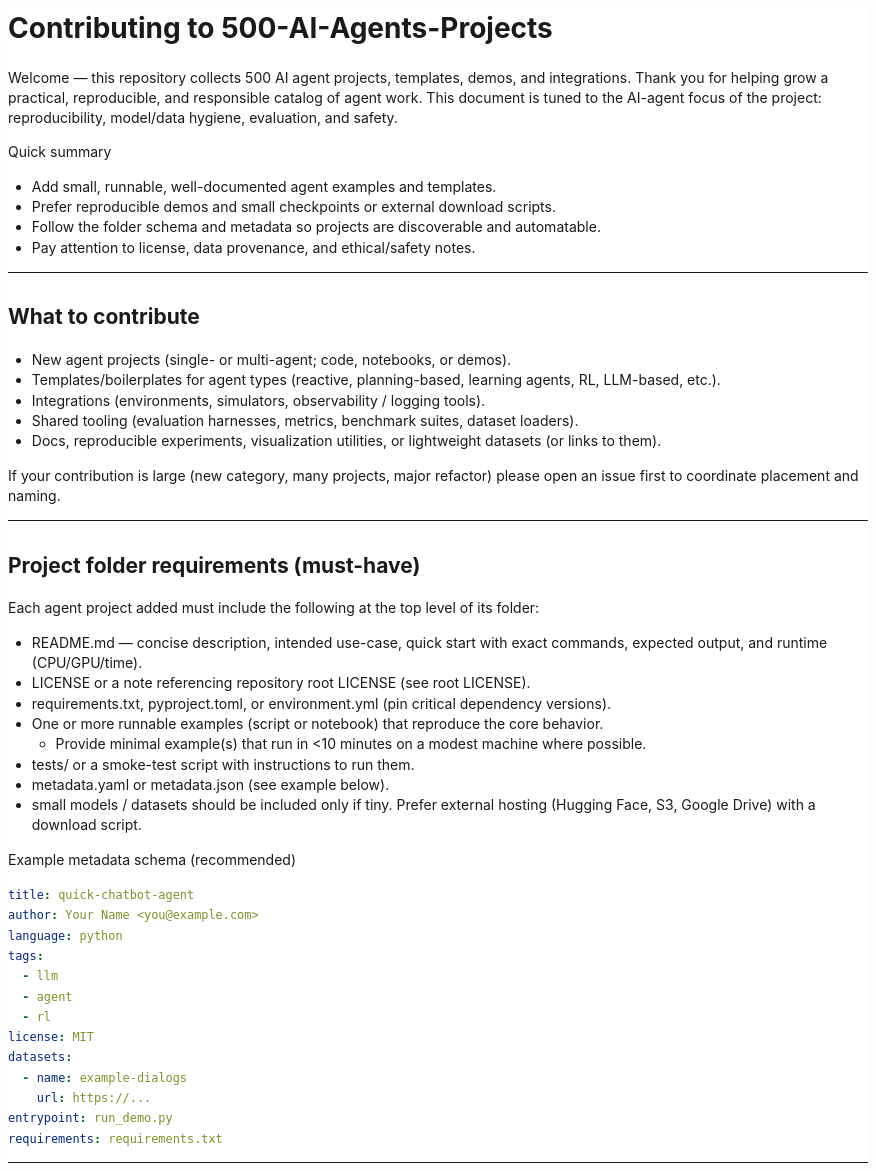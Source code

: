 # Contributing to 500-AI-Agents-Projects

Welcome — this repository collects 500 AI agent projects, templates, demos, and integrations. Thank you for helping grow a practical, reproducible, and responsible catalog of agent work. This document is tuned to the AI-agent focus of the project: reproducibility, model/data hygiene, evaluation, and safety.

Quick summary
- Add small, runnable, well-documented agent examples and templates.
- Prefer reproducible demos and small checkpoints or external download scripts.
- Follow the folder schema and metadata so projects are discoverable and automatable.
- Pay attention to license, data provenance, and ethical/safety notes.

---

## What to contribute
- New agent projects (single- or multi-agent; code, notebooks, or demos).
- Templates/boilerplates for agent types (reactive, planning-based, learning agents, RL, LLM-based, etc.).
- Integrations (environments, simulators, observability / logging tools).
- Shared tooling (evaluation harnesses, metrics, benchmark suites, dataset loaders).
- Docs, reproducible experiments, visualization utilities, or lightweight datasets (or links to them).

If your contribution is large (new category, many projects, major refactor) please open an issue first to coordinate placement and naming.

---

## Project folder requirements (must-have)
Each agent project added must include the following at the top level of its folder:

- README.md — concise description, intended use-case, quick start with exact commands, expected output, and runtime (CPU/GPU/time).
- LICENSE or a note referencing repository root LICENSE (see root LICENSE).
- requirements.txt, pyproject.toml, or environment.yml (pin critical dependency versions).
- One or more runnable examples (script or notebook) that reproduce the core behavior.
  - Provide minimal example(s) that run in <10 minutes on a modest machine where possible.
- tests/ or a smoke-test script with instructions to run them.
- metadata.yaml or metadata.json (see example below).
- small models / datasets should be included only if tiny. Prefer external hosting (Hugging Face, S3, Google Drive) with a download script.

Example metadata schema (recommended)
```yaml
title: quick-chatbot-agent
author: Your Name <you@example.com>
language: python
tags:
  - llm
  - agent
  - rl
license: MIT
datasets:
  - name: example-dialogs
    url: https://...
entrypoint: run_demo.py
requirements: requirements.txt
```

---